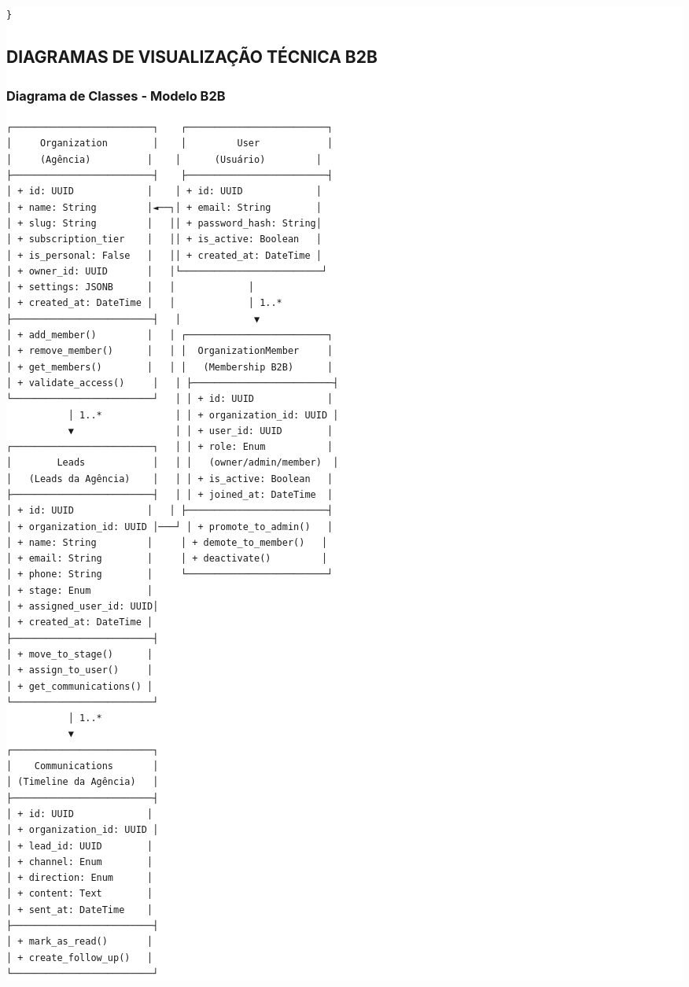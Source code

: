 ```typescript
}
```

## **DIAGRAMAS DE VISUALIZAÇÃO TÉCNICA B2B**

### **Diagrama de Classes - Modelo B2B**

```
┌─────────────────────────┐    ┌─────────────────────────┐
│     Organization        │    │         User            │
│     (Agência)          │    │      (Usuário)         │
├─────────────────────────┤    ├─────────────────────────┤
│ + id: UUID             │    │ + id: UUID             │
│ + name: String         │◄──┐│ + email: String        │
│ + slug: String         │   ││ + password_hash: String│
│ + subscription_tier    │   ││ + is_active: Boolean   │
│ + is_personal: False   │   ││ + created_at: DateTime │
│ + owner_id: UUID       │   │└─────────────────────────┘
│ + settings: JSONB      │   │             │
│ + created_at: DateTime │   │             │ 1..*
├─────────────────────────┤   │             ▼
│ + add_member()         │   │ ┌─────────────────────────┐
│ + remove_member()      │   │ │  OrganizationMember     │
│ + get_members()        │   │ │   (Membership B2B)      │
│ + validate_access()     │   │ ├─────────────────────────┤
└─────────────────────────┘   │ │ + id: UUID             │
           │ 1..*             │ │ + organization_id: UUID │
           ▼                  │ │ + user_id: UUID        │
┌─────────────────────────┐   │ │ + role: Enum           │
│        Leads            │   │ │   (owner/admin/member)  │
│   (Leads da Agência)    │   │ │ + is_active: Boolean   │
├─────────────────────────┤   │ │ + joined_at: DateTime  │
│ + id: UUID             │   │ ├─────────────────────────┤
│ + organization_id: UUID │───┘ │ + promote_to_admin()   │
│ + name: String         │     │ + demote_to_member()   │
│ + email: String        │     │ + deactivate()         │
│ + phone: String        │     └─────────────────────────┘
│ + stage: Enum          │
│ + assigned_user_id: UUID│
│ + created_at: DateTime │
├─────────────────────────┤
│ + move_to_stage()      │
│ + assign_to_user()     │
│ + get_communications() │
└─────────────────────────┘
           │ 1..*
           ▼
┌─────────────────────────┐
│    Communications       │
│ (Timeline da Agência)   │
├─────────────────────────┤
│ + id: UUID             │
│ + organization_id: UUID │
│ + lead_id: UUID        │
│ + channel: Enum        │
│ + direction: Enum      │
│ + content: Text        │
│ + sent_at: DateTime    │
├─────────────────────────┤
│ + mark_as_read()       │
│ + create_follow_up()   │
└─────────────────────────┘
```